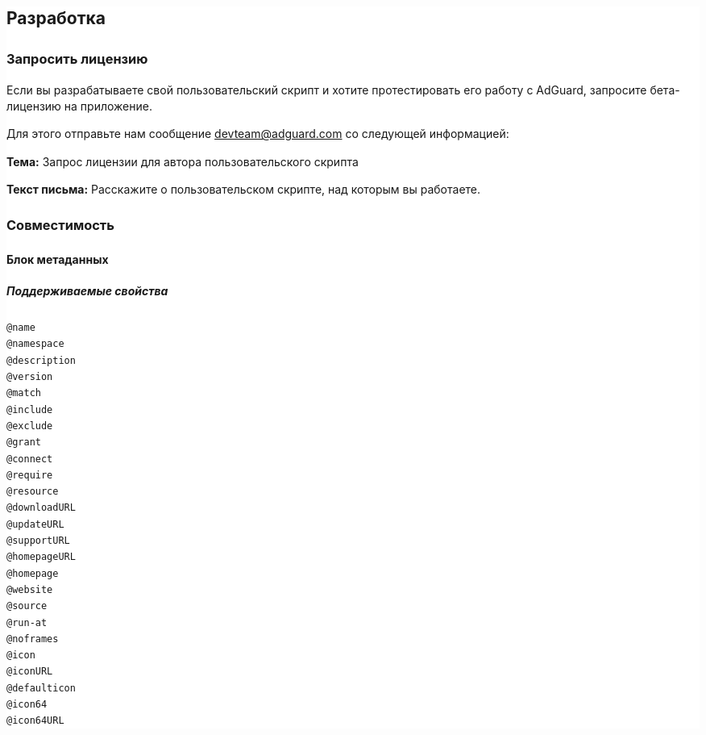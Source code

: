 ## Разработка

<a name="request-license"></a>

### Запросить лицензию

Если вы разрабатываете свой пользовательский скрипт и хотите протестировать его работу с AdGuard, запросите бета-лицензию на приложение.

Для этого отправьте нам сообщение [devteam@adguard.com](mailto:devteam@adguard.com?Subject=Userscript%20author%20license%20request&Body=Hello%2C%0A%0AMy%20userscript%28s%29%3A%20LINK) со следующей информацией:

**Тема:** Запрос лицензии для автора пользовательского скрипта

**Текст письма:** Расскажите о пользовательском скрипте, над которым вы работаете.


<a name="compatibility"></a>

### Совместимость

#### Блок метаданных

##### Поддерживаемые свойства

```
@name
@namespace
@description
@version
@match
@include
@exclude
@grant
@connect
@require
@resource
@downloadURL
@updateURL
@supportURL
@homepageURL
@homepage
@website
@source
@run-at
@noframes
@icon
@iconURL
@defaulticon
@icon64
@icon64URL
```
